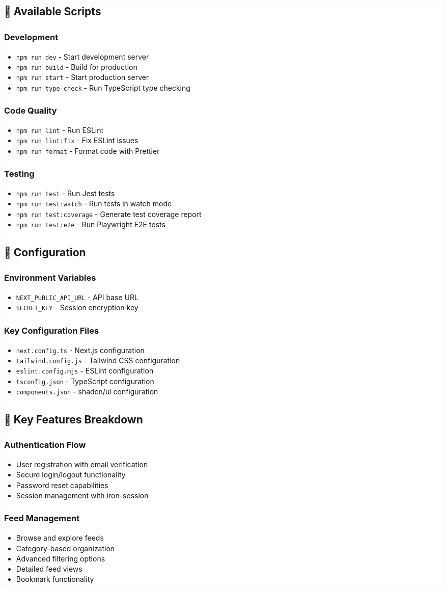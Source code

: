 ## 📜 Available Scripts

### Development

- `npm run dev` - Start development server
- `npm run build` - Build for production
- `npm run start` - Start production server
- `npm run type-check` - Run TypeScript type checking

### Code Quality

- `npm run lint` - Run ESLint
- `npm run lint:fix` - Fix ESLint issues
- `npm run format` - Format code with Prettier

### Testing

- `npm run test` - Run Jest tests
- `npm run test:watch` - Run tests in watch mode
- `npm run test:coverage` - Generate test coverage report
- `npm run test:e2e` - Run Playwright E2E tests

## 🔧 Configuration

### Environment Variables

- `NEXT_PUBLIC_API_URL` - API base URL
- `SECRET_KEY` - Session encryption key

### Key Configuration Files

- `next.config.ts` - Next.js configuration
- `tailwind.config.js` - Tailwind CSS configuration
- `eslint.config.mjs` - ESLint configuration
- `tsconfig.json` - TypeScript configuration
- `components.json` - shadcn/ui configuration

## 🎯 Key Features Breakdown

### Authentication Flow

- User registration with email verification
- Secure login/logout functionality
- Password reset capabilities
- Session management with iron-session

### Feed Management

- Browse and explore feeds
- Category-based organization
- Advanced filtering options
- Detailed feed views
- Bookmark functionality

